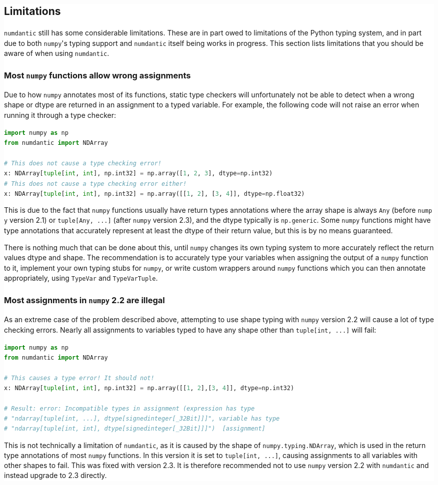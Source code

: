 ## Limitations

`numdantic` still has some considerable limitations. These are in part owed to limitations of the Python typing system, and in part due to both `numpy`'s typing support and `numdantic` itself being works in progress. This section lists limitations that you should be aware of when using `numdantic`.

### Most `numpy` functions allow wrong assignments

Due to how `numpy` annotates most of its functions, static type checkers will unfortunately not be able to detect when a wrong shape or dtype are returned in an assignment to a typed variable. For example, the following code will not raise an error when running it through a type checker:

```Python
import numpy as np
from numdantic import NDArray

# This does not cause a type checking error!
x: NDArray[tuple[int, int], np.int32] = np.array([1, 2, 3], dtype=np.int32)
# This does not cause a type checking error either!
x: NDArray[tuple[int, int], np.int32] = np.array([[1, 2], [3, 4]], dtype=np.float32)
```

This is due to the fact that `numpy` functions usually have return types annotations where the array shape is always `Any` (before `numpy` version 2.1) or `tuple[Any, ...]` (after `numpy` version 2.3), and the dtype typically is `np.generic`. Some `numpy` functions might have type annotations that accurately represent at least the dtype of their return value, but this is by no means guaranteed.

There is nothing much that can be done about this, until `numpy` changes its own typing system to more accurately reflect the return values dtype and shape. The recommendation is to accurately type your variables when assigning the output of a `numpy` function to it, implement your own typing stubs for `numpy`, or write custom wrappers around `numpy` functions which you can then annotate appropriately, using `TypeVar` and `TypeVarTuple`.

### Most assignments in `numpy` 2.2 are illegal

As an extreme case of the problem described above, attempting to use shape typing with `numpy` version 2.2 will cause a lot of type checking errors. Nearly all assignments to variables typed to have any shape other than `tuple[int, ...]` will fail:

```Python
import numpy as np
from numdantic import NDArray

# This causes a type error! It should not!
x: NDArray[tuple[int, int], np.int32] = np.array([[1, 2],[3, 4]], dtype=np.int32)

# Result: error: Incompatible types in assignment (expression has type
# "ndarray[tuple[int, ...], dtype[signedinteger[_32Bit]]]", variable has type
# "ndarray[tuple[int, int], dtype[signedinteger[_32Bit]]]")  [assignment]
```

This is not technically a limitation of `numdantic`, as it is caused by the shape of `numpy.typing.NDArray`, which is used in the return type annotations of most `numpy` functions. In this version it is set to `tuple[int, ...]`, causing assignments to all variables with other shapes to fail. This was fixed with version 2.3. It is therefore recommended not to use `numpy` version 2.2 with `numdantic` and instead upgrade to 2.3 directly.

